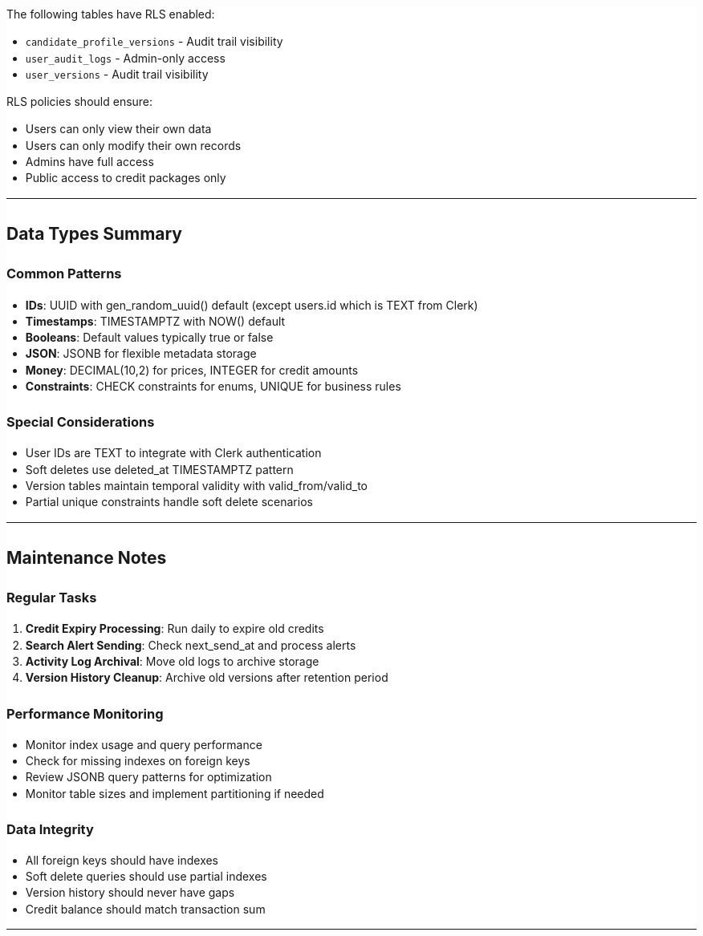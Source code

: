 The following tables have RLS enabled:
- `candidate_profile_versions` - Audit trail visibility
- `user_audit_logs` - Admin-only access
- `user_versions` - Audit trail visibility

RLS policies should ensure:
- Users can only view their own data
- Users can only modify their own records
- Admins have full access
- Public access to credit packages only

---

## Data Types Summary

### Common Patterns
- **IDs**: UUID with gen_random_uuid() default (except users.id which is TEXT from Clerk)
- **Timestamps**: TIMESTAMPTZ with NOW() default
- **Booleans**: Default values typically true or false
- **JSON**: JSONB for flexible metadata storage
- **Money**: DECIMAL(10,2) for prices, INTEGER for credit amounts
- **Constraints**: CHECK constraints for enums, UNIQUE for business rules

### Special Considerations
- User IDs are TEXT to integrate with Clerk authentication
- Soft deletes use deleted_at TIMESTAMPTZ pattern
- Version tables maintain temporal validity with valid_from/valid_to
- Partial unique constraints handle soft delete scenarios

---

## Maintenance Notes

### Regular Tasks
1. **Credit Expiry Processing**: Run daily to expire old credits
2. **Search Alert Sending**: Check next_send_at and process alerts
3. **Activity Log Archival**: Move old logs to archive storage
4. **Version History Cleanup**: Archive old versions after retention period

### Performance Monitoring
- Monitor index usage and query performance
- Check for missing indexes on foreign keys
- Review JSONB query patterns for optimization
- Monitor table sizes and implement partitioning if needed

### Data Integrity
- All foreign keys should have indexes
- Soft delete queries should use partial indexes
- Version history should never have gaps
- Credit balance should match transaction sum

---